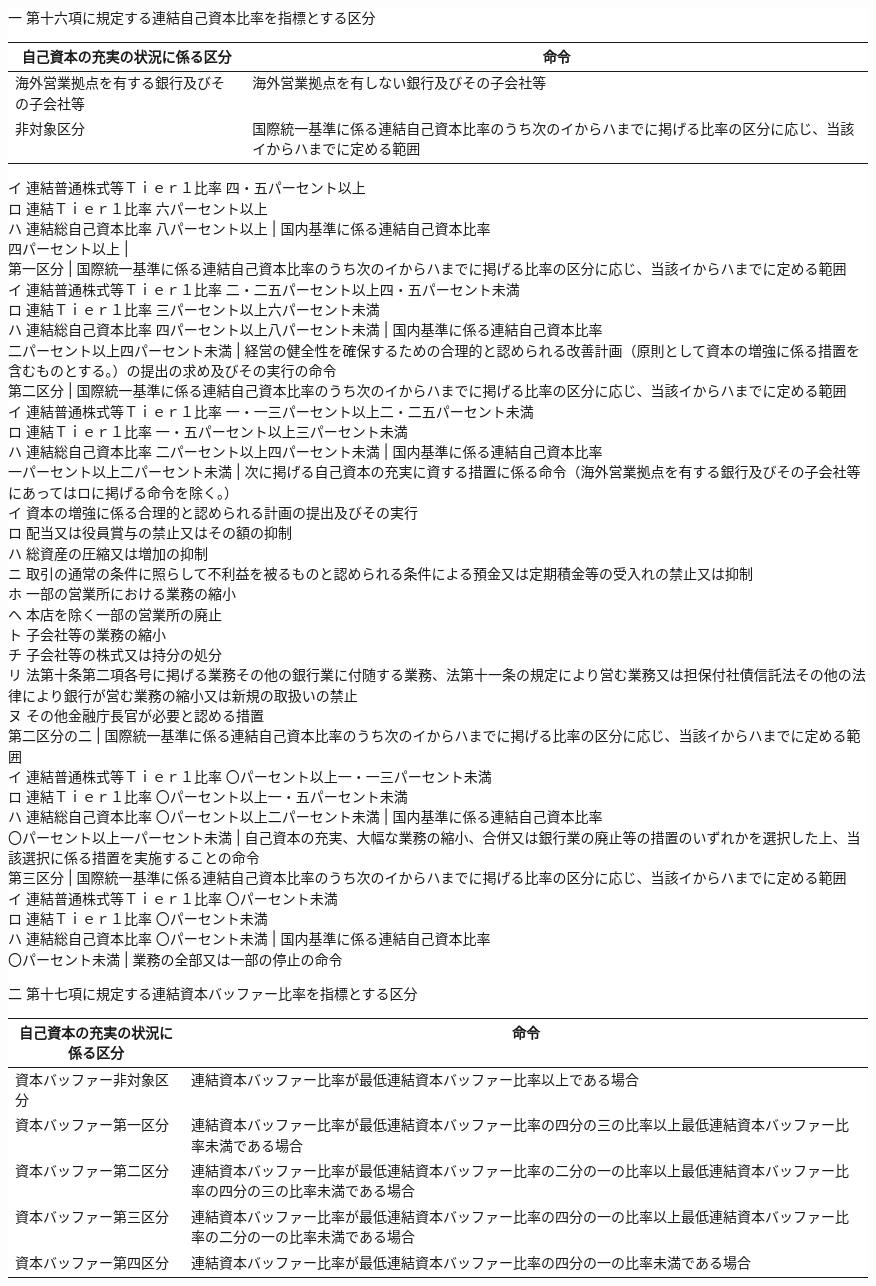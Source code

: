 一 第十六項に規定する連結自己資本比率を指標とする区分

自己資本の充実の状況に係る区分 | 命令  
---|---  
| 海外営業拠点を有する銀行及びその子会社等 | 海外営業拠点を有しない銀行及びその子会社等 |   
非対象区分 |  国際統一基準に係る連結自己資本比率のうち次のイからハまでに掲げる比率の区分に応じ、当該イからハまでに定める範囲  
イ 連結普通株式等Ｔｉｅｒ１比率 四・五パーセント以上  
ロ 連結Ｔｉｅｒ１比率 六パーセント以上  
ハ 連結総自己資本比率 八パーセント以上 |  国内基準に係る連結自己資本比率  
四パーセント以上 |   
第一区分 |  国際統一基準に係る連結自己資本比率のうち次のイからハまでに掲げる比率の区分に応じ、当該イからハまでに定める範囲  
イ 連結普通株式等Ｔｉｅｒ１比率 二・二五パーセント以上四・五パーセント未満  
ロ 連結Ｔｉｅｒ１比率 三パーセント以上六パーセント未満  
ハ 連結総自己資本比率 四パーセント以上八パーセント未満 |  国内基準に係る連結自己資本比率  
二パーセント以上四パーセント未満 | 経営の健全性を確保するための合理的と認められる改善計画（原則として資本の増強に係る措置を含むものとする。）の提出の求め及びその実行の命令  
第二区分 |  国際統一基準に係る連結自己資本比率のうち次のイからハまでに掲げる比率の区分に応じ、当該イからハまでに定める範囲  
イ 連結普通株式等Ｔｉｅｒ１比率 一・一三パーセント以上二・二五パーセント未満  
ロ 連結Ｔｉｅｒ１比率 一・五パーセント以上三パーセント未満  
ハ 連結総自己資本比率 二パーセント以上四パーセント未満 |  国内基準に係る連結自己資本比率  
一パーセント以上二パーセント未満 |  次に掲げる自己資本の充実に資する措置に係る命令（海外営業拠点を有する銀行及びその子会社等にあってはロに掲げる命令を除く。）  
イ 資本の増強に係る合理的と認められる計画の提出及びその実行  
ロ 配当又は役員賞与の禁止又はその額の抑制  
ハ 総資産の圧縮又は増加の抑制  
ニ 取引の通常の条件に照らして不利益を被るものと認められる条件による預金又は定期積金等の受入れの禁止又は抑制  
ホ 一部の営業所における業務の縮小  
ヘ 本店を除く一部の営業所の廃止  
ト 子会社等の業務の縮小  
チ 子会社等の株式又は持分の処分  
リ 法第十条第二項各号に掲げる業務その他の銀行業に付随する業務、法第十一条の規定により営む業務又は担保付社債信託法その他の法律により銀行が営む業務の縮小又は新規の取扱いの禁止  
ヌ その他金融庁長官が必要と認める措置  
第二区分の二 |  国際統一基準に係る連結自己資本比率のうち次のイからハまでに掲げる比率の区分に応じ、当該イからハまでに定める範囲  
イ 連結普通株式等Ｔｉｅｒ１比率 〇パーセント以上一・一三パーセント未満  
ロ 連結Ｔｉｅｒ１比率 〇パーセント以上一・五パーセント未満  
ハ 連結総自己資本比率 〇パーセント以上二パーセント未満 |  国内基準に係る連結自己資本比率  
〇パーセント以上一パーセント未満 | 自己資本の充実、大幅な業務の縮小、合併又は銀行業の廃止等の措置のいずれかを選択した上、当該選択に係る措置を実施することの命令  
第三区分 |  国際統一基準に係る連結自己資本比率のうち次のイからハまでに掲げる比率の区分に応じ、当該イからハまでに定める範囲  
イ 連結普通株式等Ｔｉｅｒ１比率 〇パーセント未満  
ロ 連結Ｔｉｅｒ１比率 〇パーセント未満  
ハ 連結総自己資本比率 〇パーセント未満 |  国内基準に係る連結自己資本比率  
〇パーセント未満 | 業務の全部又は一部の停止の命令  
  
二 第十七項に規定する連結資本バッファー比率を指標とする区分

自己資本の充実の状況に係る区分 | 命令  
---|---  
資本バッファー非対象区分 | 連結資本バッファー比率が最低連結資本バッファー比率以上である場合 |   
資本バッファー第一区分 | 連結資本バッファー比率が最低連結資本バッファー比率の四分の三の比率以上最低連結資本バッファー比率未満である場合 | 社外流出制限計画（社外流出額の制限に係る内容（調整税引後利益の六十パーセントの額から、その連結会計年度（連結財務諸表の作成に係る期間をいう。以下同じ。）において既に支出した社外流出額を控除した額（当該額が零を下回る場合には、零とする。）を上限として社外流出額を制限する内容をいう。）を含む連結資本バッファー比率を回復するための合理的と認められる改善計画をいう。）の提出の求め及びその実行の命令  
資本バッファー第二区分 | 連結資本バッファー比率が最低連結資本バッファー比率の二分の一の比率以上最低連結資本バッファー比率の四分の三の比率未満である場合 | 社外流出制限計画（社外流出額の制限に係る内容（調整税引後利益の四十パーセントの額から、その連結会計年度において既に支出した社外流出額を控除した額（当該額が零を下回る場合には、零とする。）を上限として社外流出額を制限する内容をいう。）を含む連結資本バッファー比率を回復するための合理的と認められる改善計画をいう。）の提出の求め及びその実行の命令  
資本バッファー第三区分 | 連結資本バッファー比率が最低連結資本バッファー比率の四分の一の比率以上最低連結資本バッファー比率の二分の一の比率未満である場合 | 社外流出制限計画（社外流出額の制限に係る内容（調整税引後利益の二十パーセントの額から、その連結会計年度において既に支出した社外流出額を控除した額（当該額が零を下回る場合には、零とする。）を上限として社外流出額を制限する内容をいう。）を含む連結資本バッファー比率を回復するための合理的と認められる改善計画をいう。）の提出の求め及びその実行の命令  
資本バッファー第四区分 | 連結資本バッファー比率が最低連結資本バッファー比率の四分の一の比率未満である場合 | 社外流出制限計画（社外流出額を零に制限する内容を含む連結資本バッファー比率を回復するための合理的と認められる改善計画をいう。）の提出の求め及びその実行の命令  
  